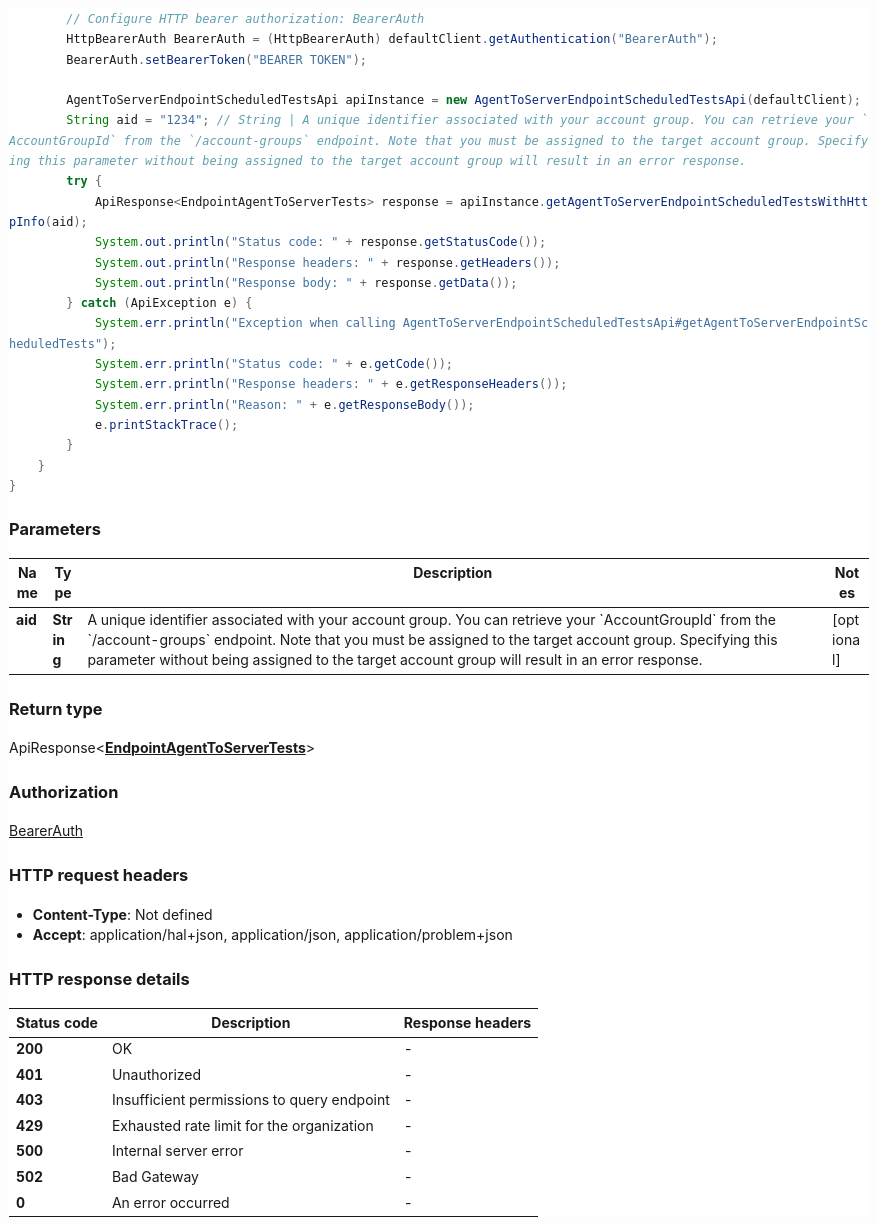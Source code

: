 ```java
        // Configure HTTP bearer authorization: BearerAuth
        HttpBearerAuth BearerAuth = (HttpBearerAuth) defaultClient.getAuthentication("BearerAuth");
        BearerAuth.setBearerToken("BEARER TOKEN");

        AgentToServerEndpointScheduledTestsApi apiInstance = new AgentToServerEndpointScheduledTestsApi(defaultClient);
        String aid = "1234"; // String | A unique identifier associated with your account group. You can retrieve your `AccountGroupId` from the `/account-groups` endpoint. Note that you must be assigned to the target account group. Specifying this parameter without being assigned to the target account group will result in an error response.
        try {
            ApiResponse<EndpointAgentToServerTests> response = apiInstance.getAgentToServerEndpointScheduledTestsWithHttpInfo(aid);
            System.out.println("Status code: " + response.getStatusCode());
            System.out.println("Response headers: " + response.getHeaders());
            System.out.println("Response body: " + response.getData());
        } catch (ApiException e) {
            System.err.println("Exception when calling AgentToServerEndpointScheduledTestsApi#getAgentToServerEndpointScheduledTests");
            System.err.println("Status code: " + e.getCode());
            System.err.println("Response headers: " + e.getResponseHeaders());
            System.err.println("Reason: " + e.getResponseBody());
            e.printStackTrace();
        }
    }
}
```

### Parameters


| Name | Type | Description  | Notes |
|------------- | ------------- | ------------- | -------------|
| **aid** | **String**| A unique identifier associated with your account group. You can retrieve your &#x60;AccountGroupId&#x60; from the &#x60;/account-groups&#x60; endpoint. Note that you must be assigned to the target account group. Specifying this parameter without being assigned to the target account group will result in an error response. | [optional] |

### Return type

ApiResponse<[**EndpointAgentToServerTests**](EndpointAgentToServerTests.md)>


### Authorization

[BearerAuth](../README.md#BearerAuth)

### HTTP request headers

- **Content-Type**: Not defined
- **Accept**: application/hal+json, application/json, application/problem+json

### HTTP response details
| Status code | Description | Response headers |
|-------------|-------------|------------------|
| **200** | OK |  -  |
| **401** | Unauthorized |  -  |
| **403** | Insufficient permissions to query endpoint |  -  |
| **429** | Exhausted rate limit for the organization |  -  |
| **500** | Internal server error |  -  |
| **502** | Bad Gateway |  -  |
| **0** | An error occurred |  -  |
